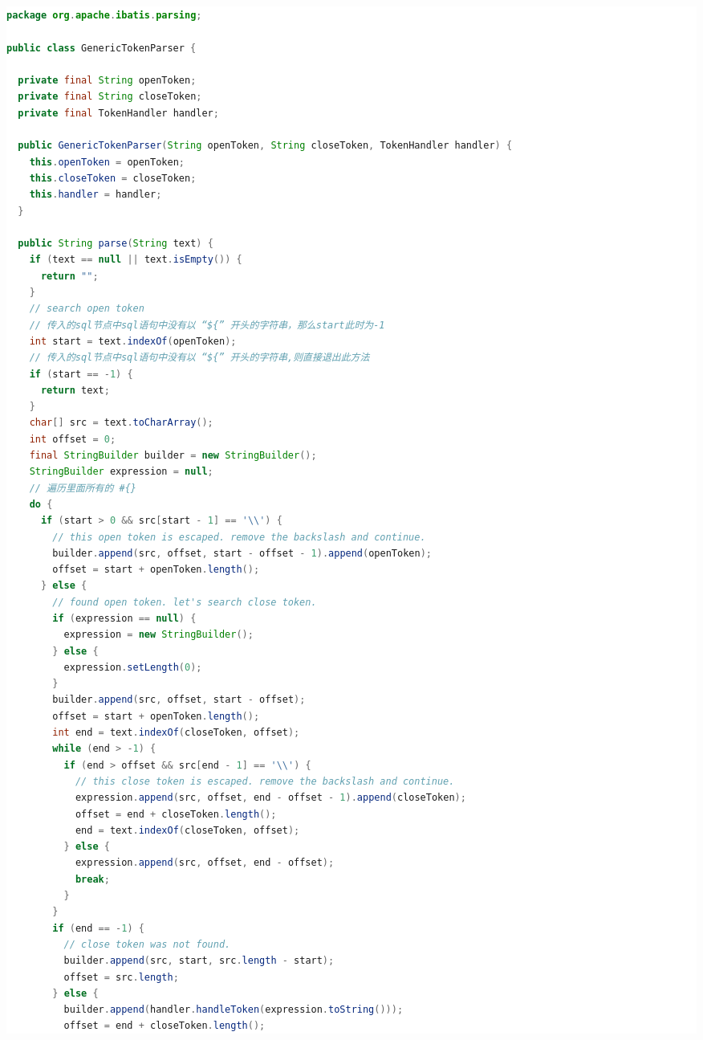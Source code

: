 ```java
package org.apache.ibatis.parsing;

public class GenericTokenParser {

  private final String openToken;
  private final String closeToken;
  private final TokenHandler handler;

  public GenericTokenParser(String openToken, String closeToken, TokenHandler handler) {
    this.openToken = openToken;
    this.closeToken = closeToken;
    this.handler = handler;
  }

  public String parse(String text) {
    if (text == null || text.isEmpty()) {
      return "";
    }
    // search open token
    // 传入的sql节点中sql语句中没有以 “${” 开头的字符串，那么start此时为-1
    int start = text.indexOf(openToken);
    // 传入的sql节点中sql语句中没有以 “${” 开头的字符串,则直接退出此方法
    if (start == -1) {
      return text;
    }
    char[] src = text.toCharArray();
    int offset = 0;
    final StringBuilder builder = new StringBuilder();
    StringBuilder expression = null;
    // 遍历里面所有的 #{}
    do {
      if (start > 0 && src[start - 1] == '\\') {
        // this open token is escaped. remove the backslash and continue.
        builder.append(src, offset, start - offset - 1).append(openToken);
        offset = start + openToken.length();
      } else {
        // found open token. let's search close token.
        if (expression == null) {
          expression = new StringBuilder();
        } else {
          expression.setLength(0);
        }
        builder.append(src, offset, start - offset);
        offset = start + openToken.length();
        int end = text.indexOf(closeToken, offset);
        while (end > -1) {
          if (end > offset && src[end - 1] == '\\') {
            // this close token is escaped. remove the backslash and continue.
            expression.append(src, offset, end - offset - 1).append(closeToken);
            offset = end + closeToken.length();
            end = text.indexOf(closeToken, offset);
          } else {
            expression.append(src, offset, end - offset);
            break;
          }
        }
        if (end == -1) {
          // close token was not found.
          builder.append(src, start, src.length - start);
          offset = src.length;
        } else {
          builder.append(handler.handleToken(expression.toString()));
          offset = end + closeToken.length();
```